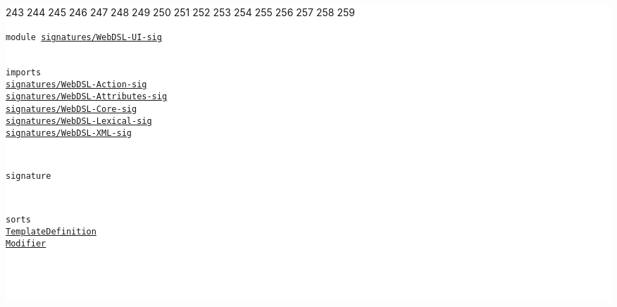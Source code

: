 243
244
245
246
247
248
249
250
251
252
253
254
255
256
257
258
259
</pre></div></td>
<td class="code"><pre><code><span class="keyword">module</span> <a href="../HQL-sig.stx/#signatures/WebDSL-UI-sig_100_124" id="signatures/WebDSL-UI-sig_7_31" title="Referenced at ../HQL-sig.stx line 6; ../WebDSL-AccessControl-sig.stx line 8; ../WebDSL-Action-sig.stx line 8; ../WebDSL-Ajax-sig.stx line 6; ../WebDSL-Attributes-sig.stx line 7; ../WebDSL-DataValidation-sig.stx line 6; ../WebDSL-Dispatch-sig.stx line 7; ../WebDSL-EntityDerive-sig.stx line 7; ../WebDSL-Exception-sig.stx line 7; ../WebDSL-Expand-sig.stx line 7; ../WebDSL-JavaScript-sig.stx line 6; ../WebDSL-Prefetch-sig.stx line 7; ../WebDSL-Service-sig.stx line 7; ../webdsl-statix-sig.stx line 27; ../WebDSL-XML-sig.stx line 5"><span class="token sort_Id">signatures/WebDSL-UI-sig</span></a>

<span class="keyword">imports</span>
  <a href="../WebDSL-Action-sig.stx/#signatures/WebDSL-Action-sig_7_35" id="signatures/WebDSL-Action-sig_43_71" title="Defined at ../WebDSL-Action-sig.stx line 1"><span class="token sort_Id">signatures/WebDSL-Action-sig</span></a>
  <a href="../WebDSL-Attributes-sig.stx/#signatures/WebDSL-Attributes-sig_7_39" id="signatures/WebDSL-Attributes-sig_74_106" title="Defined at ../WebDSL-Attributes-sig.stx line 1"><span class="token sort_Id">signatures/WebDSL-Attributes-sig</span></a>
  <a href="../WebDSL-Core-sig.stx/#signatures/WebDSL-Core-sig_7_33" id="signatures/WebDSL-Core-sig_109_135" title="Defined at ../WebDSL-Core-sig.stx line 1"><span class="token sort_Id">signatures/WebDSL-Core-sig</span></a>
  <a href="../WebDSL-Lexical-sig.stx/#signatures/WebDSL-Lexical-sig_7_36" id="signatures/WebDSL-Lexical-sig_138_167" title="Defined at ../WebDSL-Lexical-sig.stx line 1"><span class="token sort_Id">signatures/WebDSL-Lexical-sig</span></a>
  <a href="../WebDSL-XML-sig.stx/#signatures/WebDSL-XML-sig_7_32" id="signatures/WebDSL-XML-sig_170_195" title="Defined at ../WebDSL-XML-sig.stx line 1"><span class="token sort_Id">signatures/WebDSL-XML-sig</span></a>

<span class="keyword">signature</span>

  <span class="keyword">sorts</span>
    <span class="cons_SortDecl"><a href="#TemplateDefinition_1069_1087" id="TemplateDefinition_220_238" title="Referenced at line 57, 101, 102, 106, 110, 111, 112, 140, 255, 256; ../../../../trans/static-semantics/webdsl-ui.stx line 61, 84"><span class="token sort_Id">TemplateDefinition</span></a></span>
    <span class="cons_SortDecl"><a href="#Modifier_1109_1117" id="Modifier_243_251" title="Referenced at line 58, 102, 106, 110, 111, 112, 113, 114, 115, 116, 117, 118, 119, 120, 121, 122, 123, 124, 125, 126, 127, 128; ../WebDSL-AccessControl-sig.stx line 57; ../WebDSL-Service-sig.stx line 23; ../../../../trans/static-semantics/webdsl-services.stx line 23; ../../../../trans/static-semantics/webdsl-ui.stx line 49, 77, 98, 103, 108"><span class="token sort_Id">Modifier</span></a></span>
